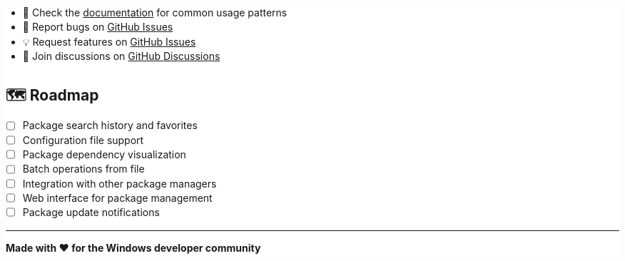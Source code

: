 - 📖 Check the [documentation](#-usage) for common usage patterns
- 🐛 Report bugs on [GitHub Issues](https://github.com/Utsav-56/uget/issues)
- 💡 Request features on [GitHub Issues](https://github.com/Utsav-56/uget/issues)
- 💬 Join discussions on [GitHub Discussions](https://github.com/Utsav-56/uget/discussions)

## 🗺️ Roadmap

- [ ] Package search history and favorites
- [ ] Configuration file support
- [ ] Package dependency visualization
- [ ] Batch operations from file
- [ ] Integration with other package managers
- [ ] Web interface for package management
- [ ] Package update notifications

---

**Made with ❤️ for the Windows developer community**
